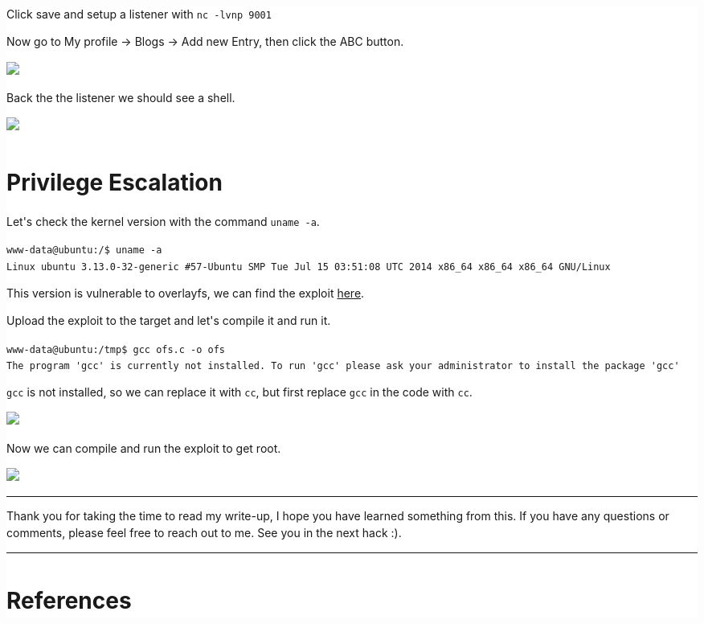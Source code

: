 Click save and setup a listener with `nc -lvnp 9001` 

Now go to My profile -> Blogs -> Add new Entry, then click the ABC button.

![](19.png)

Back the the listener we should see a shell.

![](20.png)

# **Privilege Escalation**

Let's check the kernel version with the command `uname -a`.

```terminal
www-data@ubuntu:/$ uname -a
Linux ubuntu 3.13.0-32-generic #57-Ubuntu SMP Tue Jul 15 03:51:08 UTC 2014 x86_64 x86_64 x86_64 GNU/Linux
```

This version is vulnerable to overlayfs, we can find the exploit [here](https://www.exploit-db.com/exploits/37292).

Upload the exploit to the target and let's compile it and run it.

```terminal
www-data@ubuntu:/tmp$ gcc ofs.c -o ofs
The program 'gcc' is currently not installed. To run 'gcc' please ask your administrator to install the package 'gcc'
```

`gcc` is not installed, so we can replace it with `cc`, but first replace `gcc` in the code with `cc`.

![](21.png)

Now we can compile and run the exploit to get root.

![](22.png)


---

Thank you for taking the time to read my write-up, I hope you have learned something from this. If you have any questions or comments, please feel free to reach out to me. See you in the next hack :).

---

# References
